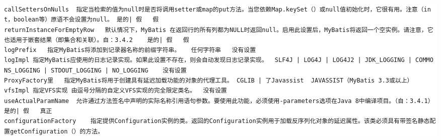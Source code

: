 ```
callSettersOnNulls	指定当检索的值为null时是否将调用setter或map的put方法。当您依赖Map.keySet（）或null值初始化时，它很有用。注意（int，boolean等）原语不会设置为null。	是的| 假	假
returnInstanceForEmptyRow	默认情况下，MyBatis 在返回行的所有列都为NULL时返回null。启用此设置后，MyBatis将返回一个空实例。请注意，它也适用于嵌套结果（即集合和关联）。自：3.4.2	是的| 假	假
logPrefix	指定MyBatis将添加到记录器名称的前缀字符串。	任何字符串	没有设置
logImpl	指定MyBatis应使用的日志记录实现。如果此设置不存在，则会自动发现日志记录实现。	SLF4J | LOG4J | LOG4J2 | JDK_LOGGING | COMMONS_LOGGING | STDOUT_LOGGING | NO_LOGGING	没有设置
ProxyFactory里	指定MyBatis将用于创建具有延迟加载功能的对象的代理工具。	CGLIB | 了Javassist	JAVASSIST（MyBatis 3.3或以上）
vfsImpl	指定VFS实现	由逗号分隔的自定义VFS实现的完全限定类名。	没有设置
useActualParamName	允许通过方法签名中声明的实际名称引用语句参数。要使用此功能，必须使用-parameters选项在Java 8中编译项目。（自：3.4.1）	是的| 假	真正
configurationFactory	指定提供Configuration实例的类。返回的Configuration实例用于加载反序列化对象的延迟属性。该类必须具有带签名静态配置getConfiguration（）的方法。
```